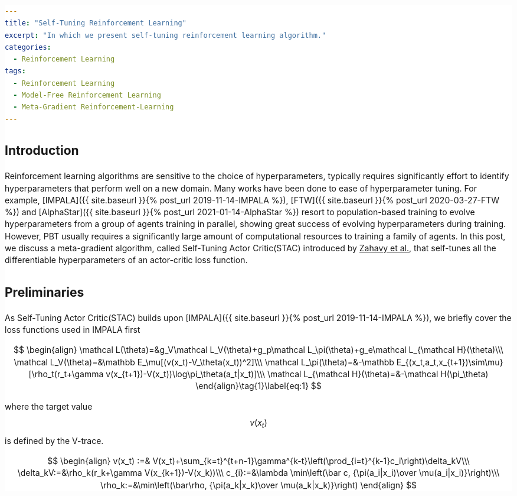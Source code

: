 ```yaml
---
title: "Self-Tuning Reinforcement Learning"
excerpt: "In which we present self-tuning reinforcement learning algorithm."
categories:
  - Reinforcement Learning
tags:
  - Reinforcement Learning
  - Model-Free Reinforcement Learning
  - Meta-Gradient Reinforcement-Learning
---
```


## Introduction

Reinforcement learning algorithms are sensitive to the choice of hyperparameters, typically requires significantly effort to identify hyperparameters that perform well on a new domain. Many works have been done to ease of hyperparameter tuning. For example, [IMPALA]({{ site.baseurl }}{% post_url 2019-11-14-IMPALA %}), [FTW]({{ site.baseurl }}{% post_url 2020-03-27-FTW %}) and [AlphaStar]({{ site.baseurl }}{% post_url 2021-01-14-AlphaStar %}) resort to population-based training to evolve hyperparameters from a group of agents training in parallel, showing great success of evolving hyperparameters during training. However, PBT usually requires a significantly large amount of computational resources to training a family of agents. In this post, we discuss a meta-gradient algorithm, called Self-Tuning Actor Critic(STAC) introduced by [Zahavy et al.](#ref1),  that self-tunes all the differentiable hyperparameters of an actor-critic loss function.

## Preliminaries

As Self-Tuning Actor Critic(STAC) builds upon [IMPALA]({{ site.baseurl }}{% post_url 2019-11-14-IMPALA %}), we briefly cover the loss functions used in IMPALA first

$$
\begin{align}
\mathcal L(\theta)=&g_V\mathcal L_V(\theta)+g_p\mathcal L_\pi(\theta)+g_e\mathcal L_{\mathcal H}(\theta)\\\
\mathcal L_V(\theta)=&\mathbb E_\mu[(v(x_t)-V_\theta(x_t))^2]\\\
\mathcal L_\pi(\theta)=&-\mathbb E_{(x_t,a_t,x_{t+1})\sim\mu}[\rho_t(r_t+\gamma v(x_{t+1})-V(x_t))\log\pi_\theta(a_t|x_t)]\\\
\mathcal L_{\mathcal H}(\theta)=&-\mathcal H(\pi_\theta)
\end{align}\tag{1}\label{eq:1}
$$

where the target value $$v(x_t)$$ is defined by the V-trace.

$$
\begin{align}
v(x_t) :=& V(x_t)+\sum_{k=t}^{t+n-1}\gamma^{k-t}\left(\prod_{i=t}^{k-1}c_i\right)\delta_kV\\\
\delta_kV:=&\rho_k(r_k+\gamma V(x_{k+1})-V(x_k))\\\
c_{i}:=&\lambda \min\left(\bar c, {\pi(a_i|x_i)\over \mu(a_i|x_i)}\right)\\\
\rho_k:=&\min\left(\bar\rho, {\pi(a_k|x_k)\over \mu(a_k|x_k)}\right)
\end{align}
$$
